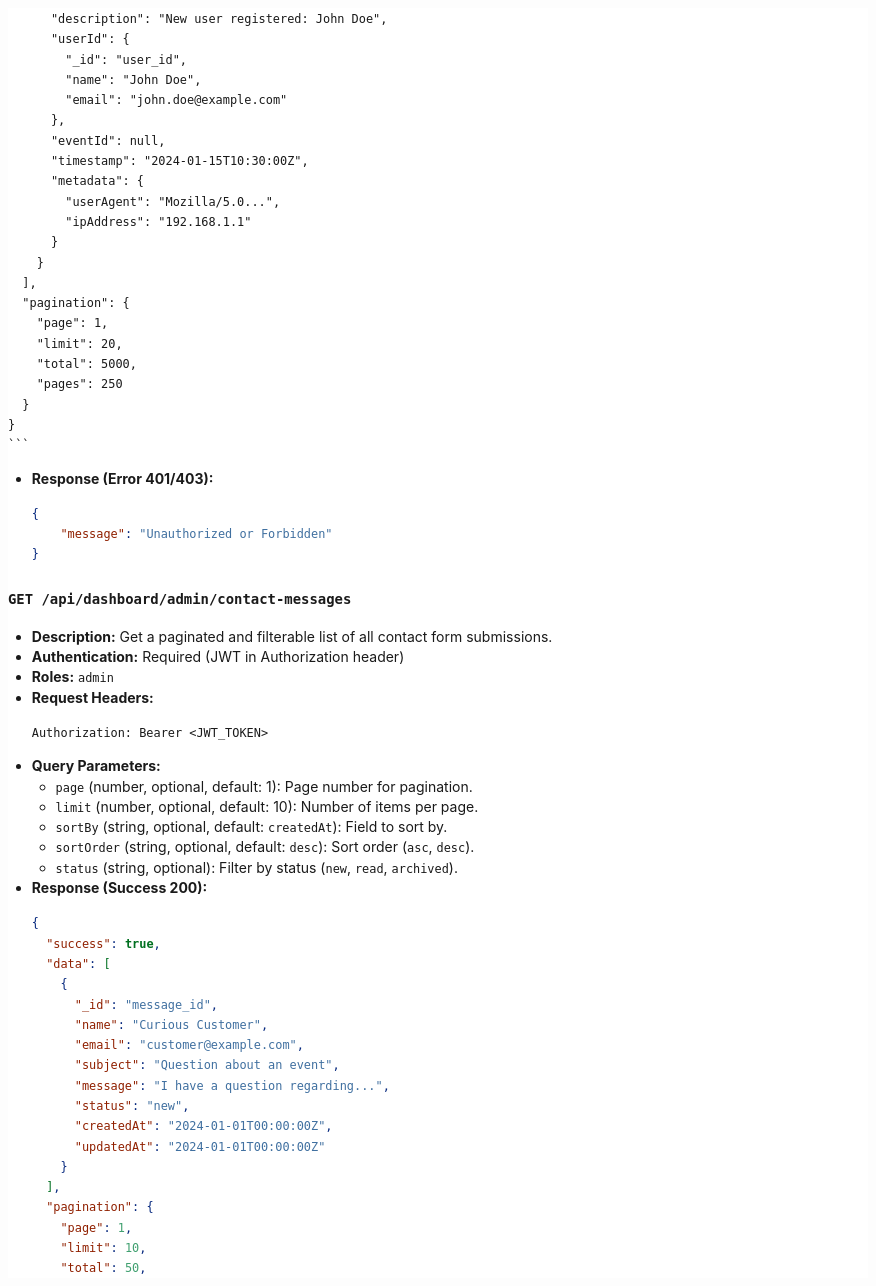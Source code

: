           "description": "New user registered: John Doe",
          "userId": {
            "_id": "user_id",
            "name": "John Doe",
            "email": "john.doe@example.com"
          },
          "eventId": null,
          "timestamp": "2024-01-15T10:30:00Z",
          "metadata": {
            "userAgent": "Mozilla/5.0...",
            "ipAddress": "192.168.1.1"
          }
        }
      ],
      "pagination": {
        "page": 1,
        "limit": 20,
        "total": 5000,
        "pages": 250
      }
    }
    ```
*   **Response (Error 401/403):**
    ```json
    {
        "message": "Unauthorized or Forbidden"
    }
    ```

### `GET /api/dashboard/admin/contact-messages`

*   **Description:** Get a paginated and filterable list of all contact form submissions.
*   **Authentication:** Required (JWT in Authorization header)
*   **Roles:** `admin`
*   **Request Headers:**
    ```
    Authorization: Bearer <JWT_TOKEN>
    ```
*   **Query Parameters:**
    *   `page` (number, optional, default: 1): Page number for pagination.
    *   `limit` (number, optional, default: 10): Number of items per page.
    *   `sortBy` (string, optional, default: `createdAt`): Field to sort by.
    *   `sortOrder` (string, optional, default: `desc`): Sort order (`asc`, `desc`).
    *   `status` (string, optional): Filter by status (`new`, `read`, `archived`).
*   **Response (Success 200):**
    ```json
    {
      "success": true,
      "data": [
        {
          "_id": "message_id",
          "name": "Curious Customer",
          "email": "customer@example.com",
          "subject": "Question about an event",
          "message": "I have a question regarding...",
          "status": "new",
          "createdAt": "2024-01-01T00:00:00Z",
          "updatedAt": "2024-01-01T00:00:00Z"
        }
      ],
      "pagination": {
        "page": 1,
        "limit": 10,
        "total": 50,